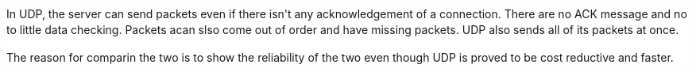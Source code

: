  In UDP, the server can send packets even if there isn't any acknowledgement of a connection. There are no ACK message and no to little data checking. Packets acan slso come out of order and have missing packets. UDP also sends all of its packets at once. 

 The reason for comparin the two is to show the reliability of the two even though UDP is proved to be cost reductive and faster. 